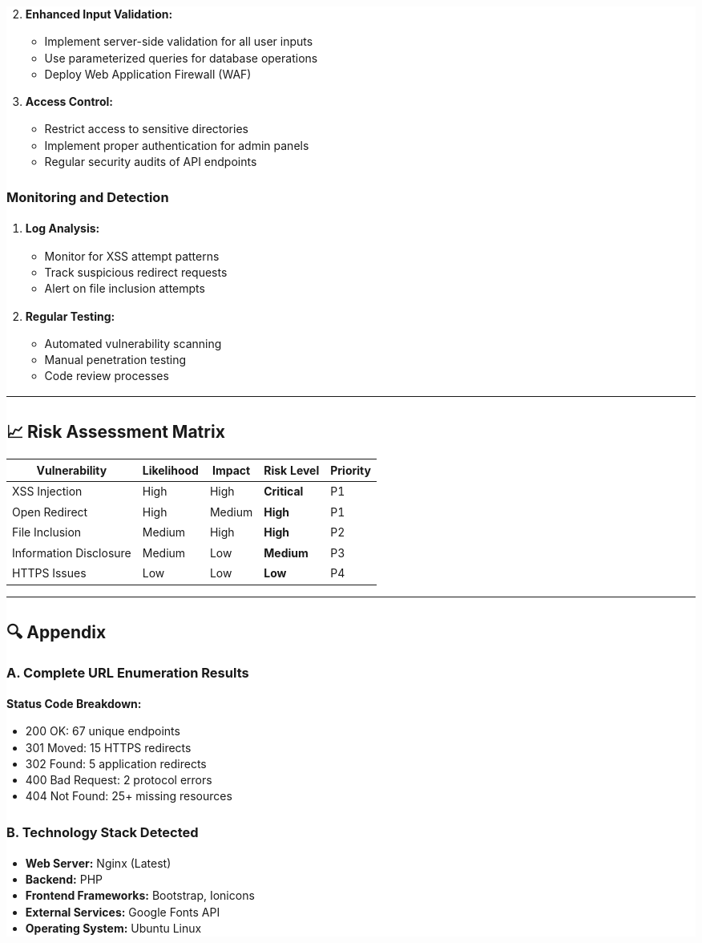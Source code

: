 2. **Enhanced Input Validation:**
   - Implement server-side validation for all user inputs
   - Use parameterized queries for database operations
   - Deploy Web Application Firewall (WAF)

3. **Access Control:**
   - Restrict access to sensitive directories
   - Implement proper authentication for admin panels
   - Regular security audits of API endpoints

### Monitoring and Detection

1. **Log Analysis:**
   - Monitor for XSS attempt patterns
   - Track suspicious redirect requests
   - Alert on file inclusion attempts

2. **Regular Testing:**
   - Automated vulnerability scanning
   - Manual penetration testing
   - Code review processes

---

## 📈 Risk Assessment Matrix

| Vulnerability | Likelihood | Impact | Risk Level | Priority |
|---------------|------------|--------|------------|----------|
| XSS Injection | High | High | **Critical** | P1 |
| Open Redirect | High | Medium | **High** | P1 |
| File Inclusion | Medium | High | **High** | P2 |
| Information Disclosure | Medium | Low | **Medium** | P3 |
| HTTPS Issues | Low | Low | **Low** | P4 |

---

## 🔍 Appendix

### A. Complete URL Enumeration Results
**Status Code Breakdown:**
- 200 OK: 67 unique endpoints
- 301 Moved: 15 HTTPS redirects
- 302 Found: 5 application redirects
- 400 Bad Request: 2 protocol errors
- 404 Not Found: 25+ missing resources

### B. Technology Stack Detected
- **Web Server:** Nginx (Latest)
- **Backend:** PHP
- **Frontend Frameworks:** Bootstrap, Ionicons
- **External Services:** Google Fonts API
- **Operating System:** Ubuntu Linux
